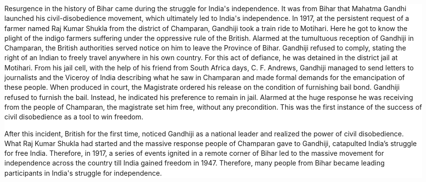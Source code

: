 Resurgence in the history of Bihar came during the struggle for India's independence. It was from Bihar that Mahatma Gandhi launched his civil-disobedience movement, which ultimately led to India's independence. In 1917, at the persistent request of a farmer named Raj Kumar Shukla from the district of Champaran, Gandhiji took a train ride to Motihari. Here he got to know the plight of the indigo farmers suffering under the oppressive rule of the British. Alarmed at the tumultuous reception of Gandhiji in Champaran, the British authorities served notice on him to leave the Province of Bihar. Gandhiji refused to comply, stating the right of an Indian to freely travel anywhere in his own country. For this act of defiance, he was detained in the district jail at Motihari. From his jail cell, with the help of his friend from South Africa days, C. F. Andrews, Gandhiji managed to send letters to journalists and the Viceroy of India describing what he saw in Champaran and made formal demands for the emancipation of these people. When produced in court, the Magistrate ordered his release on the condition of furnishing bail bond. Gandhiji refused to furnish the bail. Instead, he indicated his preference to remain in jail. Alarmed at the huge response he was receiving from the people of Champaran, the magistrate set him free, without any precondition. This was the first instance of the success of civil disobedience as a tool to win freedom.

After this incident, British for the first time, noticed Gandhiji as a national leader and realized the power of civil disobedience. What Raj Kumar Shukla had started and the massive response people of Champaran gave to Gandhiji, catapulted India’s struggle for free India. Therefore, in 1917, a series of events ignited in a remote corner of Bihar led to the massive movement for independence across the country till India gained freedom in 1947. Therefore, many people from Bihar became leading participants in India's struggle for independence.
